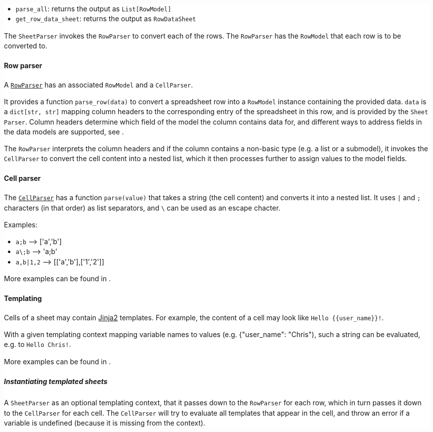 - `parse_all`: returns the output as `List[RowModel]`
- `get_row_data_sheet`: returns the output as `RowDataSheet`

The `SheetParser` invokes the `RowParser` to convert each of the rows.
The `RowParser` has the `RowModel` that each row is to be converted to.


#### Row parser

A [`RowParser`](`/src/rpft/parsers/common/rowparser.py`) has an
associated `RowModel` and a `CellParser`.

It provides a function `parse_row(data)` to convert a spreadsheet
row into a `RowModel` instance containing the provided data.
`data` is a `dict[str, str]` mapping column headers to the
corresponding entry of the spreadsheet in this row, and is provided
by the `SheetParser`. Column headers determine which field of the
model the column contains data for, and different ways to address fields
in the data models are supported, see [](models.md).

The `RowParser` interprets the column headers and if the column contains
a non-basic type (e.g. a list or a submodel), it invokes the `CellParser`
to convert the cell content into a nested list, which it then processes
further to assign values to the model fields.


#### Cell parser

The [`CellParser`](/src/rpft/parsers/common/cellparser.py) has a function
`parse(value)` that takes a string (the cell content) and converts it into
a nested list. It uses `|` and `;` characters (in that order) as list
separators, and `\` can be used as an escape chacter.

Examples:

- `a;b` --> ['a','b']
- `a\;b` --> 'a;b'
- `a,b|1,2` --> [['a','b'],['1','2']]

More examples can be found in [](/tests/test_cellparser.py).


#### Templating

Cells of a sheet may contain [Jinja2](https://jinja.palletsprojects.com/en/3.1.x/) templates.
For example, the content of a cell may look like `Hello {{user_name}}!`.

With a given templating context mapping variable names to values
(e.g. {"user_name": "Chris"), such a string can be evaluated,
e.g. to `Hello Chris!`.

More examples can be found in [](/tests/test_cellparser.py).


##### Instantiating templated sheets

A `SheetParser` as an optional templating context, that it passes down to the `RowParser`
for each row, which in turn passes it down to the `CellParser` for each cell.
The `CellParser` will try to evaluate all templates that appear in the cell, and
throw an error if a variable is undefined (because it is missing from the context).

